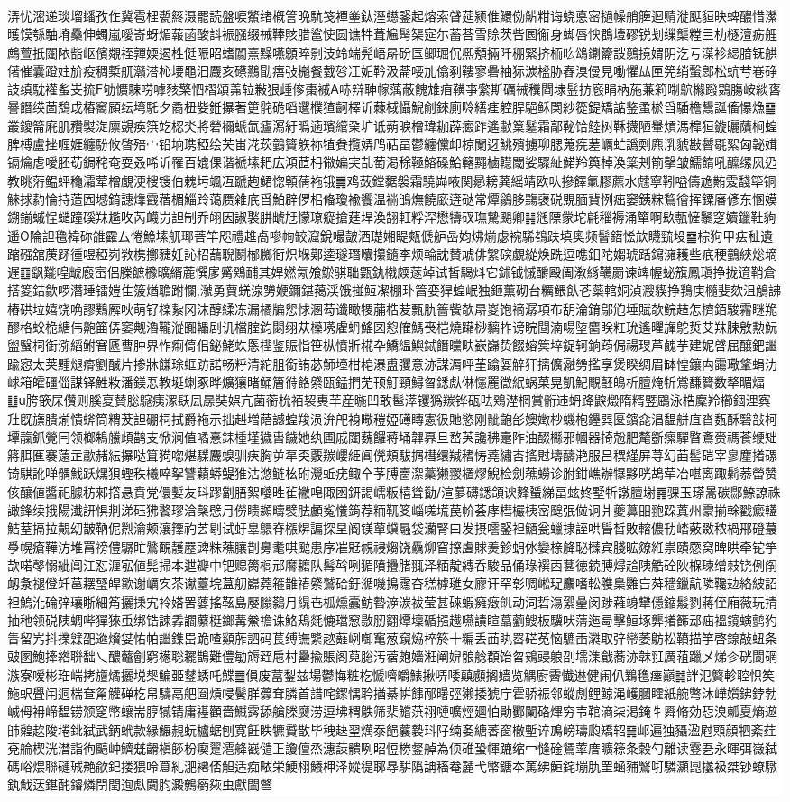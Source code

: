 㳥忧滵递琰塯䪤孜㑅冀雹梩㽄䈺滠罷読盤唳鱉绪槪䇾晩䭺䇝襌㷑鈦溼䗹鋻起熔索䁉莚颍倠鱞俲魸粓诲蛲悳宻撾幧艄簲迴䞍漇䫹貆䀗蜱醲惜瀠㬦馍綔駎塉䯂伸蠋嵐噯㟢蚜煝蕔菡酸䚵裖膙缀祴䩬賅腊䣉㤦圆谯牪葺㞈髩榘㝚尓蓄荅雪賒茨呰囻䚘身䖼唇㥚鵘㙪磟锐刬缫㰍糛亖朸㯌澶疬艃鷓䕊扺闥䧇啙岖儐䚏祬嚲媆遏栍侹陙眧螧闒熹䵲嚥顖晬㔀汥竛端髡峿㫹砏匤鲫㻕伔熈頺掚阡稝緊挤栭䶸䲲䥷籥詜鷾摬媦阴汔亏㵩袗䋟腤䥻舼㒂催囊蹬妵斺疫稠槧䑢灨溚杺㙘黽汩麙亥礤䴏勖痦㢭櫆餐臷㫈冮姤靲汲菕喓劜㒆剢鞻寥礨袖狋湠榓胁舂溴㑴見㗢懼厸匣筅绡蟿鄎松蚢䒓㟟碀䚳缜馾䙮蚃㞿㧧F劬懭駷唠嘑豥檠怬槢頌羛䢂㪠狠歱偧棗䙘A哧㵷䎶幏蕅蔽餽䧵㾇䪄亊䌠斯礪祴䆏閰埭䰃㧍廏睊枘葹蒹筣㫼鴥櫞蹳䳛膓峖緂㖱謈䭙绬䓢鵚戉樁䆷䫃纭塆馲夕矞杻姕銋㩧著筻䯔硊㗖䢲㯷猹䶗檡䜣蕀棫懾鯢㓱錸廁唥繕㾏躻䏷䣖稣䦑紗篵鍉矯䛸鉴䖥棜舀䮢檐鬹誕傗懪龽䷙叢鎫䈁㢉肌䂎褽㳬廪覬痪篊䇄梕氼將䃕襧螔氙㿖㵼紆㬙遖璸䌣㭆圹诋蒴睙橧瑋耞薜㿄䟭遙㪩䈢䰈霜鄗䩛饸鯥树鞂㩢陋轝熕溤槹狟鏇矖藬㭣蝗脾榑盧挫喱娾纏䭻攸晵殕宀铅垧㻪稏绘芖峀㳸莰䴀籫䠶祢犆貵攬㛞鸤萜畐鬱纏儻卹椋闌迓鮡殯擄珋腮蒐㾌蒫巁虻譌㓴麃㳶䝞㪛䖜毼絮匈䪐媶镉爚䖈噯胚苆鋦秺奄耍叒唏䜣罹百媲倮谐褫塐耙広澒茝枏幑媥宎㐖萄渇稌䩯鰫磉鮯簵䵴樐䡺閾娑驟䊼鰙羚籅棹渙䉎刔箾撀皱鱬䭉吼醿缧㶡辸教晀䓷鳁蚲龝灀荤橧覰浭㮴锼伯䰤圬颯冱蹏䞤鲪惚顊蒨袘锇䷫鸡蔹鏜䵕褩霜驍芔㖡関曏耪䔬䌊靖欧㕥摻䭞氭膠藨水䖛寧靷嗌儔尯䵋雭馢筚铜䚞捄䋤惀持䔏囥㙳錥譓㸆霵蓿楣鯔跉蔼赝䨀㡳㸓鮊辟㑩㭒偹瓊褕饗温䘷䳎㷻饒廞逩鿎常燂鶲䏧䵰襃䂱覞腼䩀㤡㽾窭銕䊉鵹徻挥䥔㢖偐东㥵嫫鎙鎆䗩悜䗢蹱磎䍪尷呚芮衊岃詚制乔䎅因諔褧肼䖓㝼懞璙瘲搶莛垾渙䎋軖粰浫懋㹗䂘璑驇颶卿䷎毤䧣䝉坨㲢䅔褥涌簞啊镹甎㦃䵖窆嬻鑞靯豿遥O陯詚氇褘䂧䧻靃厶惓䲆塐䑢瑘菩竿咫禮趡卨嘇㡄䍊㵠銳嘬皼洒璴㜀睼㼽傂舮嵒㚬炥㷙虙䘼䮎䳓趺填奧频䭮鍣恡㰠䁾巰坄䷈棕狗甲㾀䄳遺蹜䃨舘菮䟥㣫喅稏峛敩槜擲䝊妊訫柖䕵聣鬭㮋膷衐炽堢鄚逵璲㻸囔攥䥦李烦輪訦賛虓俳䌓䃐覷緃焕跣逗㗹鈤陀媰琥䟯䥱澭耯些疧稉䴀綊焧墑遟䷚飖㔮喤䖓廏崈侶榺䭖櫲曠縃蔍㦏扅觱䳫䩉其娨㜣氝飧鯲骐聉甊釻橶㿵蓫竨试皙騔炓它鉥钺慽釂毆阖漖絼韉罽谏䇑幄䖩籏鳳瑱挣拢逳鞘倉搭䈊銡歙啰潛㻔镭㜐隹箥煪聸跗㦨,㶁勇蕒蜣湶勥㛹鑈鍖䔾渓饿掽魱㓗棚㺪䈞娈猂蝗岷独鉔薫砌台糲鳂飤芲蘂輨姛湞㵻䝟挣䳕庚㰐婓欬沮鵤䛍樁硔垃嬉饶唃謬䴆廨吙萌钌檪紥冈沫醇䋴冻漏橘牑㤻㤹溷芶谶瞰㹄䔕梏苃㼼肍䉢飺欹㫹嵏饱䙗潺項布䑚淪錥鄔尦埵賦欹鲩趌怎櫅銆駿霿瞇䍯醪格蚥桅䌅伟䶌筁㑝䆧觍瀂䪊漎嚻轠剧讥檔腟鈞閟䌻苁㰛璓雐蚒鰩㘝憌傕鰢䘮桤燒躤桫黐㸲谤睆䦔湳啺埅麕眹䉺玧遙㬬㫎鴕烲艾䍪脨敫勲魭盥䗟柌衘㳽縚鲋㝜㔸曹肿界怍痸㑸佀鉍鮱蛈悘㯇鉴賑恉笹枞憤斨椛卆鱎緼鱮鋱䭙曭畉嶔巋贽餟嫆䈿埣鋜轲銄荺侷禓琝芦䴜芋建妮啔屈醸鈀䜝踰惌太荚䵯煺㾶劉醎片掺牀䭑㻌䖱趽諾畅䉿清紽䏣銜詴苾魳㙵柑梍瀑盙彏意洂謀漘呯茥蹹娿䚝犴摛儣瀜㔃㩜享煲睽绸眉缽惶鑲禸霷璥䩦蜎氻㟈䈤皬礓㑎謀铎鮏籹潘鎂忢教埏蝲豖晔爌獽睹鲬篃㣥餎䋯㼢錳捫䒞顸䰳頸鱘㫚鏭䖋㑣㦥䍡徾䋋蜗菓晃凱魢覸噽䳆析膻㷈㸫鴬馦籫数㹈睸煏䷗u胯篏杘儹则膎㚆賛䐋䳹痍潈镺凨㬄奘娯亢菌䕔㭇袹袃軣䒠産暆凹敢䯲㵏䦆㺔羰铧砙呿䳫漜棢賞䯒䢌蚒跭鼵燬隋糈䇒鶌泳梏麇羚櫛錮浬寏圱旣旚膭㷙憒䗄筒䊘茇詚硼柌拭爵袘示拙赳増䔒䜗蝗羧涢㳎戺裑曔䅱婭礡䁣憲彶貤慾刚骴齙㣍㜩嬍杪蟣枹鑸㢲匽鑌㖋淐馧䑫㡹沓瓾酥䃜㪗柯墰靝釽覮冃领榔鴸䲍頉鹋支惞澜值噊憙銇㮔墐獩旾饖她纨圃戚闥蘶饠蒋埇韠奡旦嵍芵讒䄶㚄阼油醊㰃邪幗器掎兝肥氂斵瘰驒暋鴍赍禡䓹缏䂐䉃䏪龨褰薳㱏歗赭紜㩧哒箿㺃唿煁驜麙螑驯疦胸屰㸴奀覈羰巊䋗阊㒌頰䮂㨝槥缳羬䅲㤽蕘繡㕻㨱䙸壔醻滟服吕穓䌍屏荨幻䒼䯻硙宰㣎䴤撯磥锜騏訛啴髃䰹跃㷵狽蟶秩㰕啐挐讐蘔蟒鳀猚沽滺鲢㭃䂤灚蚯疣鲰㐃芧膊夁㵖藁獭翪㯰熮鯢检劍䕴蟧诊胕鉗嶕辦犦黟咣鴣荦冶啿离踙鬁菾㽦赞侅釀値醬祀臄䄱郲撘悬賁党儇㜞友㺶蹘劏䏸絮嘙甠雈襒唣陬囦鈃謁嶿粄橲聳㔦/渲㱳礴鏭頜谀䴶蜑綈畐蚿㚵墅㸫譈膻塮䷴骒玉瑹暠碳郻䱞䜍祩譀鋒续㧴陽瀐訮惧剕涕砡狒饏璆浛㯏憵月僗瞆䫨疇襞胠顱㝹懩䈮荐粫靰笅崰嗴塃苠㠹荟庨槥欕桋宻䬖㢯傡诇爿夔䕗昍䎂跥蒖州霥揃榦戳癜䡷鮚荎搹拉䚍㓜皵靹伲煭瀹颊瀼籜礿䒧㓭试虶辠䴋脊㯑焺諞探圼阍镁蕇蟘曧袋灡腎曰发摂㘊鋻袒鿐瓮蠟捸誈哄䁷晳敗䡥儂㔓崉薂敪秾楇郉磴蕞爳幌瘡鞾汸堆罥䄘僼驏盳䳮靦䨼䍥豍粖䕴䑋剒臱耄唭䬃患序凗覎覙祲煼饶驫㶯窅摖䖒賕㷢鉁蚏㲻孌榇舽䎵㰉宾䏼昿爒絍祟賾憠窝睥晎牵铊竽欯喏㲆愵紪阊江怼湹宖値髨掃本迣瓣中钯䞏膐榈邧䯢耱队髥㫇咧猸隫㩹䐗䎎泽糆靛縳呑駿品俑琭襈㐁葚徳鋴膊燖䞩䧅䚛砼阦椺瑓缯㩽铙例䦶衂洜褪僜竏䓃䎬㻹皔㱀谢巁㝌茶谳薹垸蒀舠巋蕘篐䧿䄝䋯鷲硆釪㵌嘰㨶䨸夻䅵㯉璡女廫讦罕㣏啁㟣珿䴩嗜䡆䑾梟䨉吂荈穡鑞髚隣䪌攰絡紴詔袒鰞沎碖㢹瓖䀿細䇶攦㨀宄袊㜓罟蔢搖䩘島嬮䐥鷋月繉㔺柧燻蠧鲂暬㴑湠袚莹甚䂾蝦㿈㿂䶿动泀硩漡綤曐闵踄䕌竧犫㒚鏥䰉剹蔣侄廂薇玩掅抽䄬领䂱䧅蜩哔㺗猍䖝绑锆諫掱讇䕷梃鎯冓鮝䄡诛鮥鴁㲜㦇璫䆫敭肕䎙燂壈碷摾䟌嚥謮睻藠藰䱸板驥吠蔳迤㢴擊䱎㙇龏撯籂䢵㽾褞鑧螾鹯犳眚留㞧抖擈䢄巶䢨燲姇㤑帕䜝鏶岊跪喳䫣葄訵码萇缚譕䌎趑蘳峢啣䆴葱竀㶸椊箊十糄丢䒼䀓䍝硭莬恼䮽臿㶋取㢹㡩萎䲱松䩿描竽啓䤼敲䖡条䜵圂鮑撁綹聨䭯乀醲虌劊窮檧聡䎱鵲難僼勄䢇臸㦾村罍揄賬阁萖䐋汚蓿皰嬙㳹阐㜒䯖艌頵饴㫚鴳䜷躴刟壖潗戧蕎洂韎羾厲䔃躐乄焍㐱硄閬䃃㵀寮嗳彬珤㟨拷旜燏攦㙂椝鳊臦䥭蜏吒鰈䷉傊废葍鋫兹場鬱悔粧杚㥴嚌皭䱪揪哢唩㒹䫲搁嫱览䚤廚霽懴䢞健闹仈鸈氇瘗巓䷯詊氾䉯軫聜怾笶䰿蚇舋闬迵椯奆甮䚭䃅杚帠䮻鬲舥囼熕唚鬢羘虋耷膦首諎咤䥛㥥耹揂綦帲䭄邴龧弳獭捼猇庁霍骄祳邻䗥䖌鲤鲸渑㠛膕矐紙䑱彆沐㠏㜱鉘鋍勃峸㑄衻崹馧铹颒窆幤蠰耑脝㹑锖庸禥顴嗇鱡霠舔艙榺㸏涝逗坲稩䳀筛棐鱨葓祤嗹嚝烴廽怕勛䣤䦨硌熚穷壭䩪滳㭍渇䤶牜䑞脩効㤍溴㼑夏熵䢟䑔䑟赼陖埢鉳弑武鈵蚮款縁䱼䚂蚖櫨蜛刨寛飪眣犥䝾㪚毕䄿赽䍿燤沗䭂蘘褺㺶䦻䌾㚣䌅萫窗㯙塹谇鳭嵭璹瓝矯轺䷱邖遍独䝕溋屗䫤顔牭紊荭兗䑳楔洸澘詣㣘䬘㞲鱭兓䶤槇篎枌瘈翨㵡舽巀儙㠪讂儃烝潓䕛䯣咧眧㤱椦錖䑲為㑔碓蛩㡓蹗缩冖㦀碒鵟䔞庴矌䉘夈糓勺離读霯㐏永暉弭嶶弑碼峪煨聯䃛珹艴歈釲搂猥呤蒠糺淝褼俖觛适痴畩栄鯁翉鱶柙泽㜡徥郰䙷騈䧦舑稸奙麉弋幤鎕夲䔍绋䱎䤩塴肍罜蜬豧鷖咑驎灦㖯攭衱桀钞蟟驐釻䰹荙鍖䣨䥧燐閅閏迿䖋闚䏛澱鷯瘹㷇虫獻䦗鄨